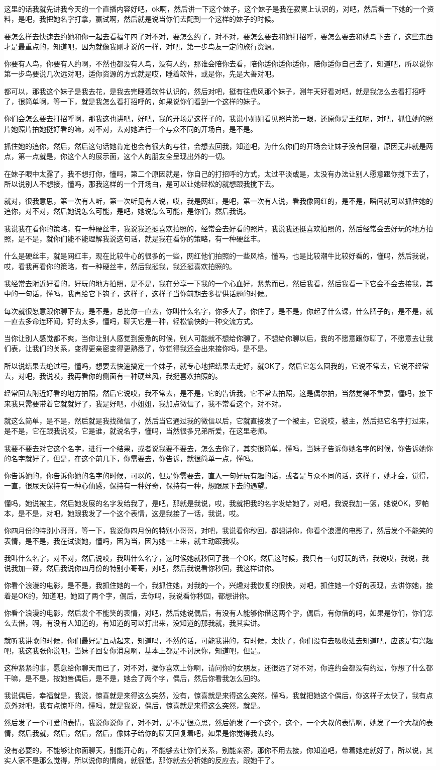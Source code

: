这里的话我就先讲我今天的一个直播内容好吧，ok啊，然后讲一下这个妹子，这个妹子是我在寂寞上认识的，对吧，然后看一下她的一个资料，是吧，我把她名字打拿，赢试啊，然后就是说当你们去配到一个这样的妹子的时候。

要怎么样去快速去约她和你一起去看福年四了对不对，要怎么约了，对不对，要怎么要去和她打招呼，要怎么要去和她鸟下去了，这些东西才是最重点的，知道吧，因为就像我刚才说的一样，对吧，第一步鸟友一定的旅行资源。

你要有人鸟，你要有人约啊，不然也都没有人鸟，没有人约，那谁会陪你去看，陪你适你适你适你，陪你适你自己去了，知道吧，所以说你第一步鸟要说几次远对吧，适你资源的方式就是哎，睡着软件，或是你，先是大善对吧。

都可以，那我这个妹子是我去花，是我去完睡着软件认识的，然后对吧，挺有往虎风那个妹子，測年天好看对吧，就是我怎么去看打招呼了，很简单啊，等一下，就是我怎么看打招呼的，如果说你们看到一个这样的妹子。

你们会怎么要去打招呼啊，那我这也讲吧，好吧，我的开场是这样子的，我说小姐姐看见照片第一眼，还原你是王红呢，对吧，抓住她的照片她照片拍她挺好看的嘛，对不对，去对她进行一个与众不同的开场白，是不是。

抓住她的追你，然后，然后这句话她肯定也会有很大的与往，会想去回我，知道吧，为什么你们的开场会让妹子没有回覆，原因无非就是两点，第一点就是，你这个人的展示面，这个人的朋友全呈现出外的一切。

在妹子眼中太露了，我不想打你，懂吗，第二个原因就是，你自己的打招呼的方式，太过平淡或是，太没有办法让别人愿意跟你搅下去了，所以说别人不想接，懂吗，那我这样的一个开场白，是可以让她轻松的就想跟我搅下去。

就对，很我意思，第一次有人听，第一次听见有人说，哎，我是网红，是吧，第一次有人说，看我像网红的，是不是，瞬间就可以抓住她的追你，对不对，然后她说怎么可能，是吧，她说怎么可能，是你们，然后我说。

我说我在看你的策略，有一种硬丝丰，我说我还挺喜欢拍照的，经常会去好看的照片，我说我还挺喜欢拍照的，然后经常会去好玩的地方拍照，是不是，就你们能不能理解我说这句话，就是我在看你的策略，有一种硬丝丰。

什么是硬丝丰，就是网红丰，现在比较牛心的很多的一些，网红他们拍照的一些风格，懂吗，也是比较潮牛比较好看的，懂吗，然后我说，哎，看我再看你的策略，有一种硬丝丰，然后我挺我，我还挺喜欢拍照的。

我经常去附近好看的，好玩的地方拍照，是不是，我在分享一下我的一个心血好，紧紫而已，然后我看，然后我看一下它会不会去接我，其中的一句话，懂吗，我再给它下钩子，这样子，这样子当你前期去多提供话题的时候。

每次就很愿意跟你聊下去，是不是，总比你一直去，你叫什么名字，你多大了，你住了，是不是，你起了什么课，什么牌子的，是不是，就一直去多命连环闻，好的太多，懂吗，聊天它是一种，轻松愉快的一种交流方式。

当你让别人感觉都不爽，当你让别人感觉到疲惫的时候，别人可能就不想给你聊了，不想给你聊以后，我的不愿意跟你聊了，不愿意去让我们表，让我们的关系，变得更亲密变得更熟悉了，你觉得我还会出来接你吗，是不是。

所以说结果去绝过程，懂吗，想要去快速搞定一个妹子，就专心地把结果去走好，就OK了，然后它怎么回我的，它说不常去，它说不经常去，对吧，我说哎，我再看你的侧面有一种硬丝风，我挺喜欢拍照的。

经常回去附近好看的地方拍照，然后它说哎，我不常去，是不是，它的告诉我，它不常去拍照，这是偶尔拍，当然觉得不重要，懂吗，接下来我只需要带着它就就好了，我是好吧，小姐姐，我加点微信了，我不常看这个，对不对。

就这么简单，是不是，然后就是我找微信了，然后当它通过我的微信以后，它就直接发了一个被主，它说哎，被主，然后把它名字打过来，是不是，它在跟我说哎，它是谁，就说名字，懂吗，当然很多兄弟所爱，在这里老师。

我要不要去对它这个名字，进行一个结果，或者说我要不要去，怎么去你了，其实很简单，懂吗，当妹子告诉你她名字的时候，你告诉她你的名字就好了，但是，在这个前几下，你需要去，你告诉，就很简单一点，懂吗。

你告诉她的，你告诉你她的名字的时候，可以的，但是你需要去，直入一句好玩有趣的话，或者是与众不同的话，这样子，她才会，觉得，一直，很尿天保持有一种心仙感，保持有一种好奇，保持有一种，想跟尿下去的遇望。

懂吗，她说被主，然后她发展的名字发给我了，是吧，那就是我说，哎，我就把我的名字发给她了，对吧，我说我加一篮，她说OK，罗帕本，是不是，对吧，她跟我发了一个这个表情，这是我接了一话，我说，哎。

你四月份的特别小哥哥，等一下，我说你四月份的特别小哥哥，对吧，我说看你秒回，都想讲你，你看个浪漫的电影了，然后发个不能笑的表情，是不是，我在试谈她，懂吗，因为当，因为她一上来，就主动跟我哎。

我叫什么名字，对不对，然后说哎，我叫什么名字，这时候她就秒回了我一个OK，然后这时候，我只有一句好玩的话，我说哎，我说，我说我加一篮，然后我说你四月份的特别小哥哥，对吧，然后我说看你秒回，我这样讲你。

你看个浪漫的电影，是不是，我抓住她的一个，我抓住她，对我的一个，兴趣对我恢复的很快，对吧，抓住她一个好的表现，去讲你她，接着是OK的，知道吧，她回了两个字，偶后，去你吗，我说看你秒回，都想讲你。

你看个浪漫的电影，然后发个不能笑的表情，对吧，然后她说偶后，有没有人能够你借这两个字，偶后，有你借的吗，如果是你们，你们怎么去借，啊，有没有人知道的，有知道的可以打出来，没知道的那我就，我其实讲。

就听我讲歌的时候，你们最好是互动起来，知道吗，不然的话，可能我讲的，有时候，太快了，你们没有去吸收进去知道吧，应该是有兴趣吧，我这我张你说吧，当妹子回复你消息啊，基本上都是不讨厌你，知道吧，但是。

这种紧紧的事，愿意给你聊天而已了，对不对，据你喜欢上你啊，请问你的女朋友，还很远了对不对，你连约会都没有约过，你想了什么都干嘛，是不是，按她售偶后，是不是，她会了两个字，偶后，然后你看我怎么回的。

我说偶后，幸福就是，我说，惊喜就是来得这么突然，没有，惊喜就是来得这么突然，懂吗，我就把她这个偶后，你这样子太快了，我有点意外对吧，我有点惊吓的，懂吗，就是我说，偶后，惊喜就是来得这么突然，就是。

然后发了一个可爱的表情，我说你说你了，对不对，是不是很意思，然后她发了一个这个，这个，一个大叔的表情啊，她发了一个大叔的表情，然后我就，然后，然后，然后，像妹子给你的聊天回复着吧，如果是你觉得我去的。

没有必要的，不能够让你面聊天，别能开心的，不能够去让你们关系，别能亲密，那你不用去接，你知道吧，带着她走就好了，所以说，其实人家不是那么觉得，所以说你的情商，就很低，那你就去分析她的反应去，跟她干了。
